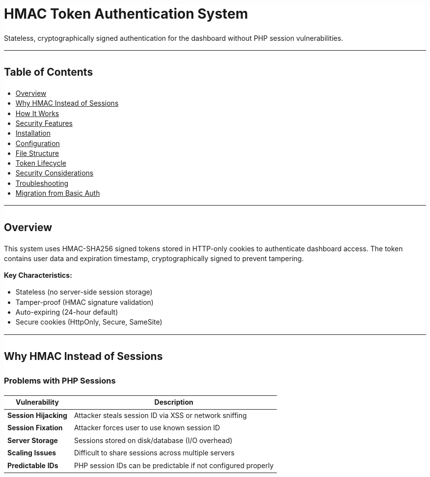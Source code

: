# HMAC Token Authentication System

Stateless, cryptographically signed authentication for the dashboard without PHP session vulnerabilities.

---

## Table of Contents

- [Overview](#overview)
- [Why HMAC Instead of Sessions](#why-hmac-instead-of-sessions)
- [How It Works](#how-it-works)
- [Security Features](#security-features)
- [Installation](#installation)
- [Configuration](#configuration)
- [File Structure](#file-structure)
- [Token Lifecycle](#token-lifecycle)
- [Security Considerations](#security-considerations)
- [Troubleshooting](#troubleshooting)
- [Migration from Basic Auth](#migration-from-basic-auth)

---

## Overview

This system uses HMAC-SHA256 signed tokens stored in HTTP-only cookies to authenticate dashboard access. The token contains user data and expiration timestamp, cryptographically signed to prevent tampering.

**Key Characteristics:**
- Stateless (no server-side session storage)
- Tamper-proof (HMAC signature validation)
- Auto-expiring (24-hour default)
- Secure cookies (HttpOnly, Secure, SameSite)

---

## Why HMAC Instead of Sessions

### Problems with PHP Sessions

| Vulnerability | Description |
|---------------|-------------|
| **Session Hijacking** | Attacker steals session ID via XSS or network sniffing |
| **Session Fixation** | Attacker forces user to use known session ID |
| **Server Storage** | Sessions stored on disk/database (I/O overhead) |
| **Scaling Issues** | Difficult to share sessions across multiple servers |
| **Predictable IDs** | PHP session IDs can be predictable if not configured properly |
